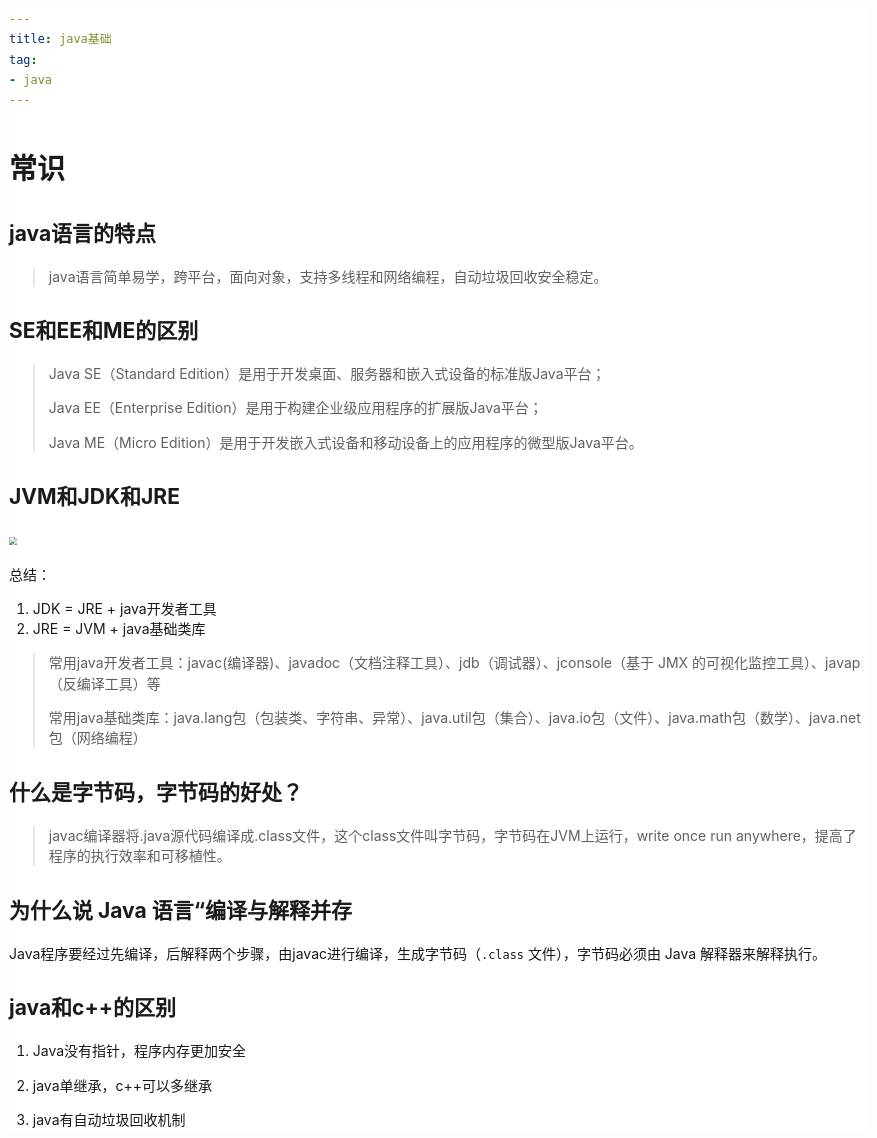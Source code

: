 ```yaml
---
title: java基础
tag:
- java
---
```


# 常识

## java语言的特点

>java语言简单易学，跨平台，面向对象，支持多线程和网络编程，自动垃圾回收安全稳定。

## SE和EE和ME的区别

>Java SE（Standard Edition）是用于开发桌面、服务器和嵌入式设备的标准版Java平台；
>
>Java EE（Enterprise Edition）是用于构建企业级应用程序的扩展版Java平台；
>
>Java ME（Micro Edition）是用于开发嵌入式设备和移动设备上的应用程序的微型版Java平台。

## JVM和JDK和JRE

<img src="https://telegraph-image-2ni.pages.dev/file/320e0df0b2e3f5989a10b.png" style="zoom: 50%;" />

总结：

1. JDK = JRE + java开发者工具
2. JRE = JVM + java基础类库

>常用java开发者工具：javac(编译器)、javadoc（文档注释工具）、jdb（调试器）、jconsole（基于 JMX 的可视化监控⼯具）、javap（反编译工具）等
>
>常用java基础类库：java.lang包（包装类、字符串、异常）、java.util包（集合）、java.io包（文件）、java.math包（数学）、java.net包（网络编程）

## 什么是字节码，字节码的好处？

>javac编译器将.java源代码编译成.class文件，这个class文件叫字节码，字节码在JVM上运行，write once run anywhere，提高了程序的执行效率和可移植性。

## 为什么说 Java 语言“编译与解释并存

Java程序要经过先编译，后解释两个步骤，由javac进行编译，生成字节码（`.class` 文件），字节码必须由 Java 解释器来解释执行。

## java和c++的区别

1. Java没有指针，程序内存更加安全

2. java单继承，c++可以多继承

3. java有自动垃圾回收机制
